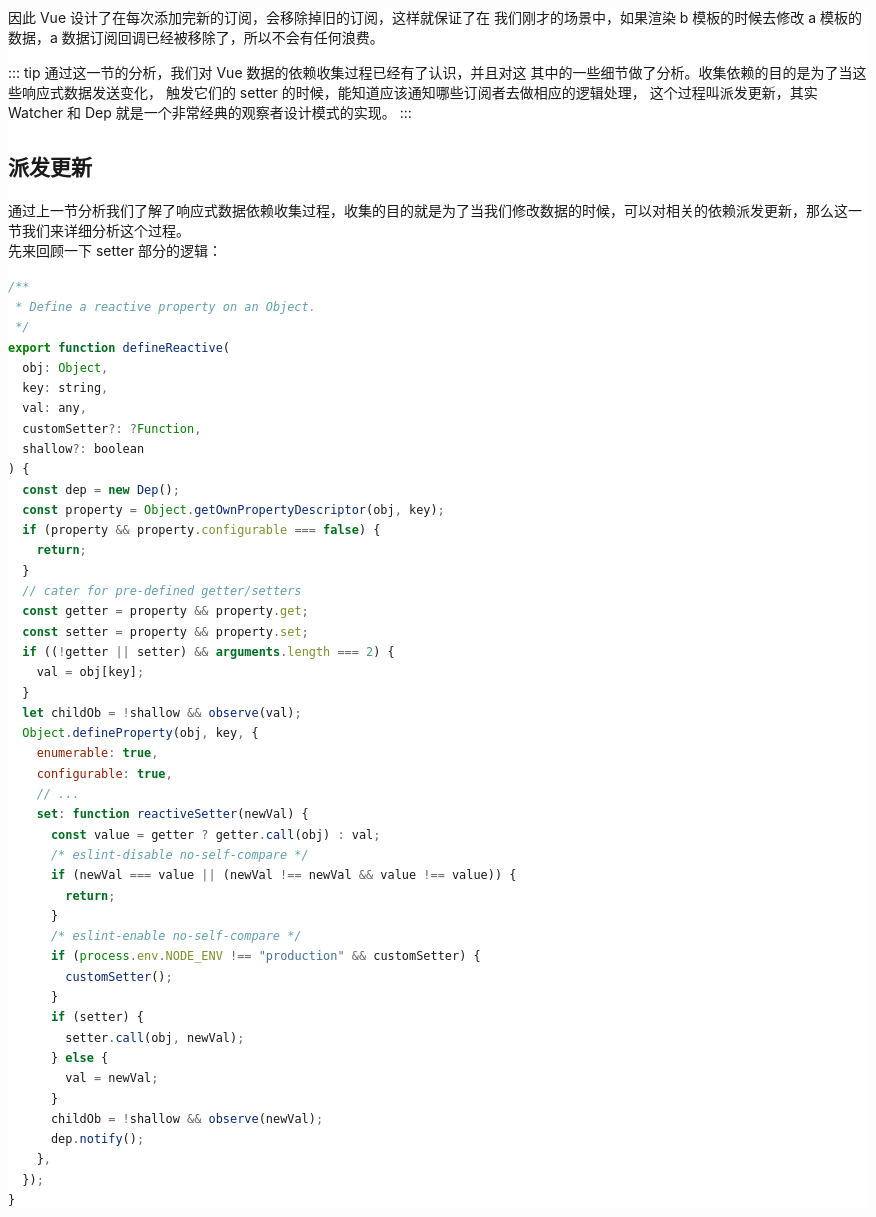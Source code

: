 因此 <span :class="$style.red_text">Vue</span> 设计了在每次添加完新的订阅，会移除掉旧的订阅，这样就保证了在
我们刚才的场景中，如果渲染 b 模板的时候去修改 a 模板的数据，a 数据订阅回调已经被移除了，所以不会有任何浪费。

::: tip
通过这一节的分析，我们对 Vue 数据的依赖收集过程已经有了认识，并且对这
其中的一些细节做了分析。收集依赖的目的是为了当这些响应式数据发送变化，
触发它们的 setter 的时候，能知道应该通知哪些订阅者去做相应的逻辑处理，
这个过程叫派发更新，其实 <span :class="$style.red_text">Watcher</span> 和 <span :class="$style.red_text">Dep</span> 就是一个非常经典的<span :class="$style.common_text">观察者设计模式</span>的实现。
:::

## 派发更新

通过上一节分析我们了解了响应式数据依赖收集过程，收集的目的就是为了当我们修改数据的时候，可以对相关的依赖派发更新，那么这一节我们来详细分析这个过程。<br>
先来回顾一下 <span :class="$style.red_text">setter</span> 部分的逻辑：

```js
/**
 * Define a reactive property on an Object.
 */
export function defineReactive(
  obj: Object,
  key: string,
  val: any,
  customSetter?: ?Function,
  shallow?: boolean
) {
  const dep = new Dep();
  const property = Object.getOwnPropertyDescriptor(obj, key);
  if (property && property.configurable === false) {
    return;
  }
  // cater for pre-defined getter/setters
  const getter = property && property.get;
  const setter = property && property.set;
  if ((!getter || setter) && arguments.length === 2) {
    val = obj[key];
  }
  let childOb = !shallow && observe(val);
  Object.defineProperty(obj, key, {
    enumerable: true,
    configurable: true,
    // ...
    set: function reactiveSetter(newVal) {
      const value = getter ? getter.call(obj) : val;
      /* eslint-disable no-self-compare */
      if (newVal === value || (newVal !== newVal && value !== value)) {
        return;
      }
      /* eslint-enable no-self-compare */
      if (process.env.NODE_ENV !== "production" && customSetter) {
        customSetter();
      }
      if (setter) {
        setter.call(obj, newVal);
      } else {
        val = newVal;
      }
      childOb = !shallow && observe(newVal);
      dep.notify();
    },
  });
}
```
